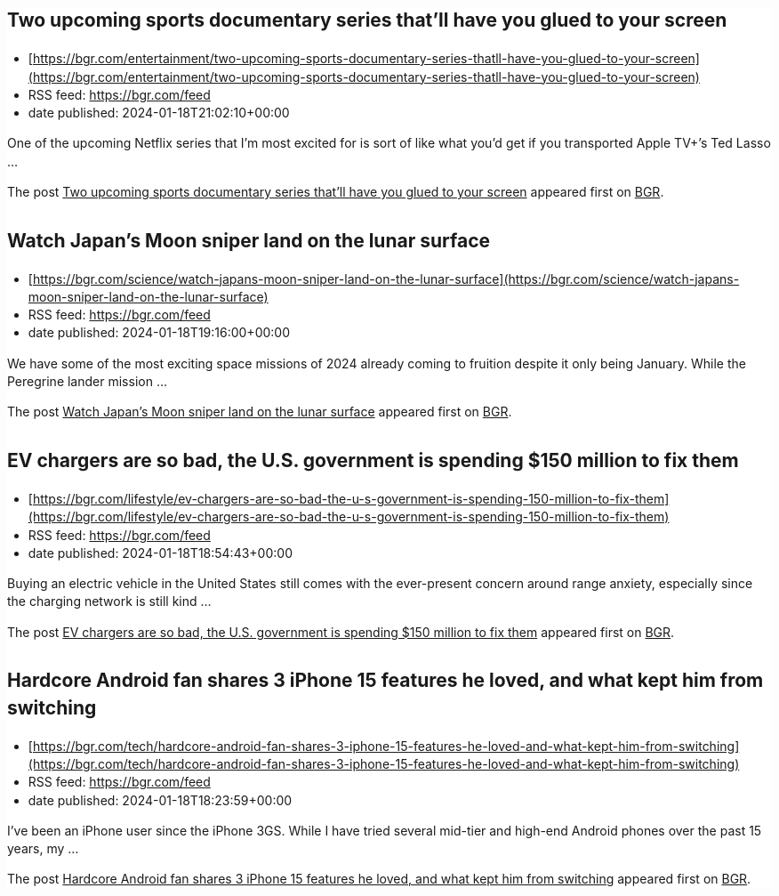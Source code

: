## Two upcoming sports documentary series that’ll have you glued to your screen
 - [https://bgr.com/entertainment/two-upcoming-sports-documentary-series-thatll-have-you-glued-to-your-screen](https://bgr.com/entertainment/two-upcoming-sports-documentary-series-thatll-have-you-glued-to-your-screen)
 - RSS feed: https://bgr.com/feed
 - date published: 2024-01-18T21:02:10+00:00

<p>One of the upcoming Netflix series that I&#8217;m most excited for is sort of like what you&#8217;d get if you transported Apple TV+&#8217;s Ted Lasso &#8230;</p>
<p>The post <a href="https://bgr.com/entertainment/two-upcoming-sports-documentary-series-thatll-have-you-glued-to-your-screen/">Two upcoming sports documentary series that&#8217;ll have you glued to your screen</a> appeared first on <a href="https://bgr.com">BGR</a>.</p>

## Watch Japan’s Moon sniper land on the lunar surface
 - [https://bgr.com/science/watch-japans-moon-sniper-land-on-the-lunar-surface](https://bgr.com/science/watch-japans-moon-sniper-land-on-the-lunar-surface)
 - RSS feed: https://bgr.com/feed
 - date published: 2024-01-18T19:16:00+00:00

<p>We have some of the most exciting space missions of 2024 already coming to fruition despite it only being January. While the Peregrine lander mission &#8230;</p>
<p>The post <a href="https://bgr.com/science/watch-japans-moon-sniper-land-on-the-lunar-surface/">Watch Japan&#8217;s Moon sniper land on the lunar surface</a> appeared first on <a href="https://bgr.com">BGR</a>.</p>

## EV chargers are so bad, the U.S. government is spending $150 million to fix them
 - [https://bgr.com/lifestyle/ev-chargers-are-so-bad-the-u-s-government-is-spending-150-million-to-fix-them](https://bgr.com/lifestyle/ev-chargers-are-so-bad-the-u-s-government-is-spending-150-million-to-fix-them)
 - RSS feed: https://bgr.com/feed
 - date published: 2024-01-18T18:54:43+00:00

<p>Buying an electric vehicle in the United States still comes with the ever-present concern around range anxiety, especially since the charging network is still kind &#8230;</p>
<p>The post <a href="https://bgr.com/lifestyle/ev-chargers-are-so-bad-the-u-s-government-is-spending-150-million-to-fix-them/">EV chargers are so bad, the U.S. government is spending $150 million to fix them</a> appeared first on <a href="https://bgr.com">BGR</a>.</p>

## Hardcore Android fan shares 3 iPhone 15 features he loved, and what kept him from switching
 - [https://bgr.com/tech/hardcore-android-fan-shares-3-iphone-15-features-he-loved-and-what-kept-him-from-switching](https://bgr.com/tech/hardcore-android-fan-shares-3-iphone-15-features-he-loved-and-what-kept-him-from-switching)
 - RSS feed: https://bgr.com/feed
 - date published: 2024-01-18T18:23:59+00:00

<p>I&#8217;ve been an iPhone user since the iPhone 3GS. While I have tried several mid-tier and high-end Android phones over the past 15 years, my &#8230;</p>
<p>The post <a href="https://bgr.com/tech/hardcore-android-fan-shares-3-iphone-15-features-he-loved-and-what-kept-him-from-switching/">Hardcore Android fan shares 3 iPhone 15 features he loved, and what kept him from switching</a> appeared first on <a href="https://bgr.com">BGR</a>.</p>
